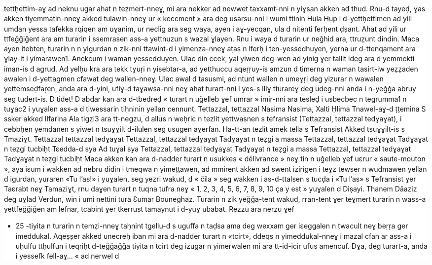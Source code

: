 tettḥettim-aɣ ad neknu ugar ahat n tezmert-nneɣ, mi ara
nekker ad newwet taxxamt-nni n yiɣsan akken ad thud.
Rnu-d tayeḍ, ɣas akken tiyemmatin-nneɣ akked
tulawin-nneɣ ur « keccment » ara deg usarsu-nni i wumi
ttinin Hula Hup i d-yettḥettimen ad yili umdan yesɛa
tafekka rqiqen am uɣanim, ur neclig ara seg waya, ayen i
aɣ-yecqan, ula d nitenti ferḥent ḍṣant. Ahat ad yili ur
ttfeǧǧiǧent ara am turarin i ssemrasen ass-a yettnuzun s
wazal ɣlayen. Rnu i waya d turarin ur neǧhid ara, ttruẓunt
dindin. Maca ayen itebten, turarin n n yigurdan n zik-nni
ttawint-d i yimenza-nneɣ aṭas n lferḥ i ten-yessedhuyen,
yerna ur d-ttenqament ara ɣlay-it i yimarawen1.
Anekcum i waman yessedduyen.
Ulac din ccek, yal yiwen deg-wen ad yinig ɣer tallit
ideg ara d yemmekti iman-is d agrud. Ad yelḥu kra ara
tekk tɣuṛi n yisebtar-a, ad yetthuccu aqeṛṛuy-is amzun d
timerna n waman tasirt-iw
yeẓẓaden awalen i d-yettagmen cfawat deg wallen-nneɣ.
Ulac awal d tasusmi, ad ntunt wallen n umeɣṛi deg
yizurar n wawalen yettemseḍfaṛen, anda ara d-yini, ufiɣ-d
taɣawsa-nni neɣ ahat turart-nni i yes-s lliɣ tturareɣ deg
udeg-nni anda i n-yeǧǧa abruy seg tudert-is.
D tidet! D abdar kan ara d-tbedreḍ « turart n uǧelleb
ɣef umrar » imir-nni ara tesleḍ i usbecbec n tegrumma1 n
tuɣac2 i yuɣalen ass-a d tiwessarin tiḥninin yellan cennunt.
Tettazzal, tettazzal Nasima
Nasima, Xalti Ḥlima Tnawel-aɣ-d ṭṭemina
S ssker akked llfarina
Ala tigzi3 ara tt-negzu, d allus n weḥric n tezlit
yettwasnen s tefransist (Tettazzal,
tettazzal tedɣaɣat), i cebbḥen yemdanen s yiwet n tsuɣɣilt
d-ilulen seg usugen aɣerfan. Ha-tt-an tezlit amek tella s
Tefransist Akked tsuɣɣilt-is s Tmaziɣt.
Tettazzal tettazzal tedɣaɣat
Tettazzal, tettazzal tedɣaɣat
Tadɣaɣat n teẓgi a massa
Tettazzal, tettazzal tedɣaɣat
Tadɣaɣat n teẓgi tucbiḥt Tɛedda-d sya
Ad tuɣal sya
Tettazzal, tettazzal tedɣaɣat
Tadɣaɣat n teẓgi a massa
Tettazzal, tettazzal tedɣaɣat
Tadɣaɣat n teẓgi tucbiḥt
Maca akken kan ara d-nadder turart n usukkes
« délivrance » neɣ tin n uǧelleb ɣef uɛrur « saute-mouton », aya iɛum i wakken ad nebru didin i tmeqwa n
yimeṭṭawen, ad mmirent akken ad swent izirigen i teɣz
tewser n wudmawen yellan d igurdan, yuraren «Tu
l’as!» i yuɣalen, seg yezri wakud, d « čila » seg wakken i
as-d-ttalsen s tucḍa i «Tu l’as» s Tefransist ɣer Taɛrabt neɣ
Tamaziɣt, rnu daɣen turart n tuqna tufra neɣ « 1, 2, 3, 4, 5,
6, 7, 8, 9, 10 ça y est » yuɣalen d Diṣayi.
Thanem Dâaziz deg uɣlad Verdun, win i umi nettini tura Ɛumar Bouneghaz.
Turarin n zik yeǧǧa-tent wakud, rran-tent ɣer teɣmert
turarin n wass-a yettfeǧǧiǧen am lefnar, tcabint ɣer
tkerrust tamaynut i d-yuɣ ubabat. Rezzu ara nerzu ɣef
- 25 -tiyita n
turarin n temẓi-nneɣ taḥnint tgellu-d s uguffa n taḍsa ama
deg wexxam ger iɛeggalen n twacult neɣ beṛṛa ger
imeddukal. Aqeṣṣer akked unecreḥ iban mi ara d-nadder
turart n «tcirt», ddeqs n yimeddukal-nneɣ i mazal cfan ar
ass-a i uḥulfu ttḥulfun i teqriḥt d-teǧǧaǧǧa tiyita n tcirt
deg izugar n yimerwalen mi ara tt-id-icir ufus amencuf.
Dɣa, deg turart-a, anda i yessefk fell-aɣ… « ad nerwel d